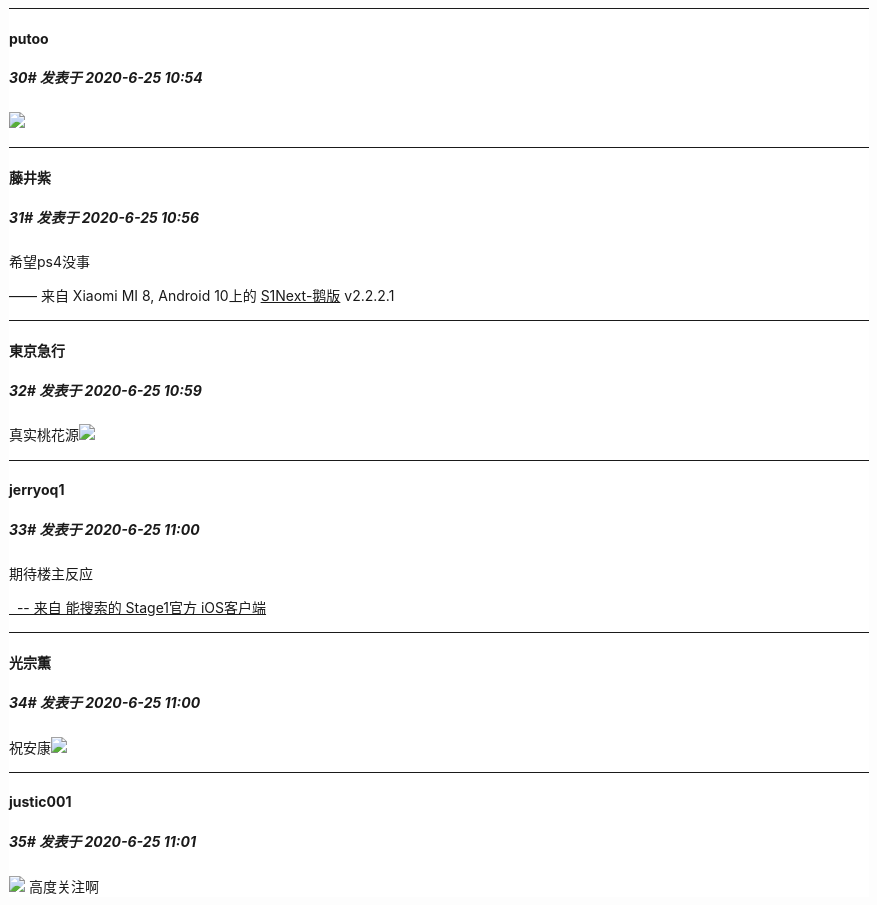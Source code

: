 
-----

####  putoo  
##### 30#       发表于 2020-6-25 10:54


<img src="https://static.saraba1st.com/image/smiley/face2017/067.png" referrerpolicy="no-referrer">


-----

####  藤井紫  
##### 31#       发表于 2020-6-25 10:56


希望ps4没事

—— 来自 Xiaomi MI 8, Android 10上的 [S1Next-鹅版](https://github.com/ykrank/S1-Next/releases) v2.2.2.1


-----

####  東京急行  
##### 32#       发表于 2020-6-25 10:59


真实桃花源<img src="https://static.saraba1st.com/image/smiley/face2017/067.png" referrerpolicy="no-referrer">


-----

####  jerryoq1  
##### 33#       发表于 2020-6-25 11:00


期待楼主反应

[  -- 来自 能搜索的 Stage1官方 iOS客户端](https://itunes.apple.com/fi/app/saraba1st/id1221237470?mt=8)


-----

####  光宗薫  
##### 34#       发表于 2020-6-25 11:00


祝安康<img src="https://static.saraba1st.com/image/smiley/face2017/067.png" referrerpolicy="no-referrer">


-----

####  justic001  
##### 35#       发表于 2020-6-25 11:01


<img src="https://static.saraba1st.com/image/smiley/face2017/067.png" referrerpolicy="no-referrer"> 高度关注啊

